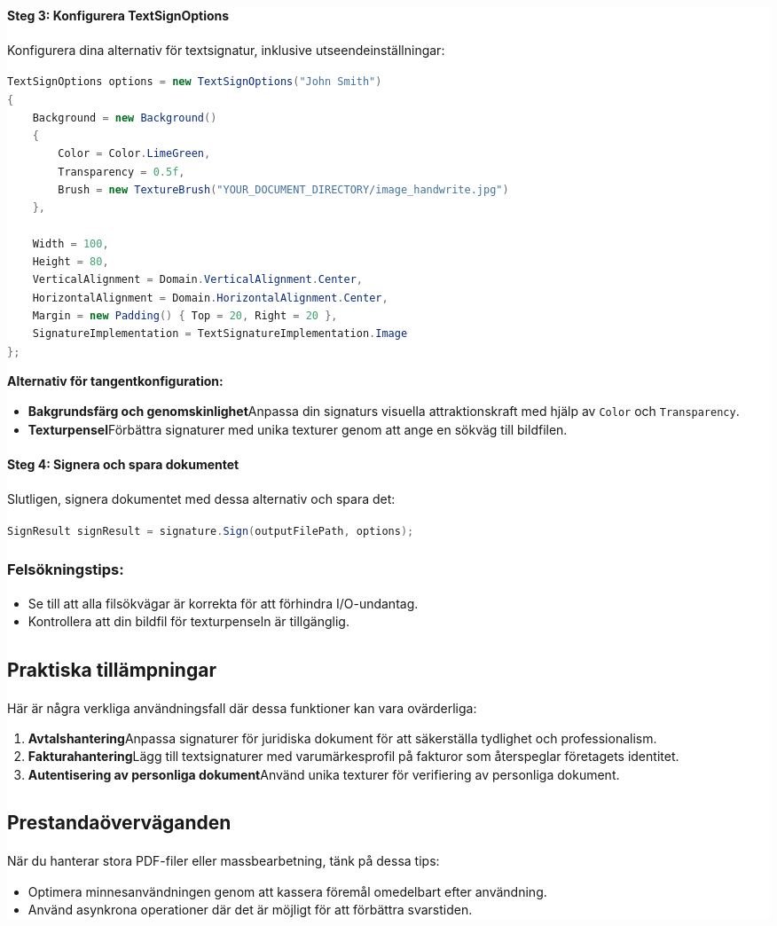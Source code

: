 #### Steg 3: Konfigurera TextSignOptions
Konfigurera dina alternativ för textsignatur, inklusive utseendeinställningar:

```csharp
TextSignOptions options = new TextSignOptions("John Smith")
{
    Background = new Background()
    {
        Color = Color.LimeGreen,
        Transparency = 0.5f,
        Brush = new TextureBrush("YOUR_DOCUMENT_DIRECTORY/image_handwrite.jpg")
    },
    
    Width = 100,
    Height = 80,
    VerticalAlignment = Domain.VerticalAlignment.Center,
    HorizontalAlignment = Domain.HorizontalAlignment.Center,
    Margin = new Padding() { Top = 20, Right = 20 },
    SignatureImplementation = TextSignatureImplementation.Image
};
```

**Alternativ för tangentkonfiguration:**
- **Bakgrundsfärg och genomskinlighet**Anpassa din signaturs visuella attraktionskraft med hjälp av `Color` och `Transparency`.
- **Texturpensel**Förbättra signaturer med unika texturer genom att ange en sökväg till bildfilen.

#### Steg 4: Signera och spara dokumentet

Slutligen, signera dokumentet med dessa alternativ och spara det:

```csharp
SignResult signResult = signature.Sign(outputFilePath, options);
```

### Felsökningstips:
- Se till att alla filsökvägar är korrekta för att förhindra I/O-undantag.
- Kontrollera att din bildfil för texturpenseln är tillgänglig.

## Praktiska tillämpningar

Här är några verkliga användningsfall där dessa funktioner kan vara ovärderliga:

1. **Avtalshantering**Anpassa signaturer för juridiska dokument för att säkerställa tydlighet och professionalism.
2. **Fakturahantering**Lägg till textsignaturer med varumärkesprofil på fakturor som återspeglar företagets identitet.
3. **Autentisering av personliga dokument**Använd unika texturer för verifiering av personliga dokument.

## Prestandaöverväganden

När du hanterar stora PDF-filer eller massbearbetning, tänk på dessa tips:
- Optimera minnesanvändningen genom att kassera föremål omedelbart efter användning.
- Använd asynkrona operationer där det är möjligt för att förbättra svarstiden.
